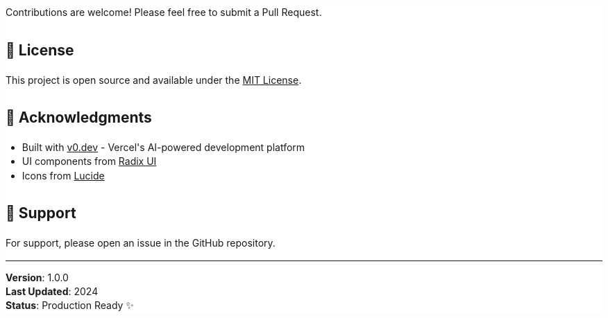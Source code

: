 Contributions are welcome! Please feel free to submit a Pull Request.

## 📝 License

This project is open source and available under the [MIT License](LICENSE).

## 🙏 Acknowledgments

- Built with [v0.dev](https://v0.dev) - Vercel's AI-powered development platform
- UI components from [Radix UI](https://www.radix-ui.com/)
- Icons from [Lucide](https://lucide.dev/)

## 📧 Support

For support, please open an issue in the GitHub repository.

---

**Version**: 1.0.0  
**Last Updated**: 2024  
**Status**: Production Ready ✨
